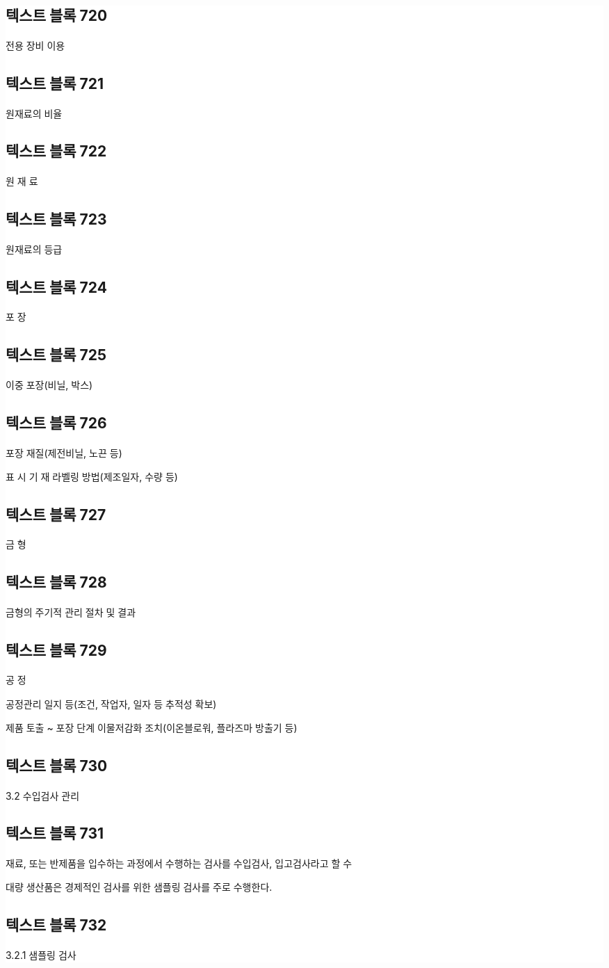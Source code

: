 ## 텍스트 블록 720
전용 장비 이용

## 텍스트 블록 721
원재료의 비율

## 텍스트 블록 722
원 재 료

## 텍스트 블록 723
원재료의 등급

## 텍스트 블록 724
포 장

## 텍스트 블록 725
이중 포장(비닐, 박스)

## 텍스트 블록 726
포장 재질(제전비닐, 노끈 등)

표 시 기 재 라벨링 방법(제조일자, 수량 등)

## 텍스트 블록 727
금 형

## 텍스트 블록 728
금형의 주기적 관리 절차 및 결과

## 텍스트 블록 729
공 정

공정관리 일지 등(조건, 작업자, 일자 등 추적성 확보)

제품 토출 ~ 포장 단계 이물저감화 조치(이온블로워, 플라즈마 방출기 등)

## 텍스트 블록 730
3.2 수입검사 관리

## 텍스트 블록 731
재료, 또는 반제품을 입수하는 과정에서 수행하는 검사를 수입검사, 입고검사라고 할 수

대량 생산품은 경제적인 검사를 위한 샘플링 검사를 주로 수행한다.

## 텍스트 블록 732
3.2.1 샘플링 검사
